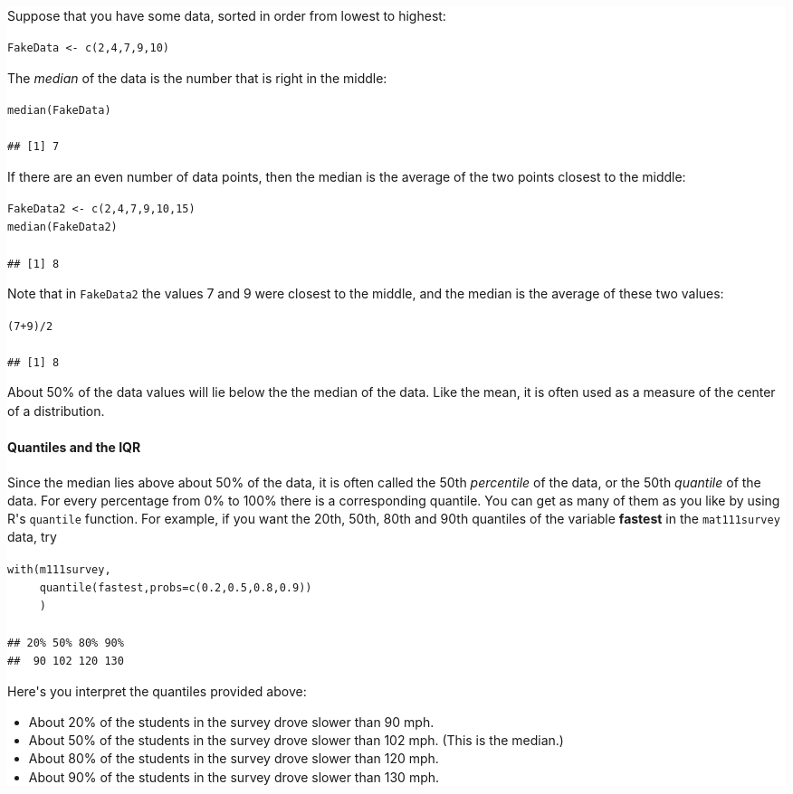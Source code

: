 Suppose that you have some data, sorted in order from lowest to highest:

    FakeData <- c(2,4,7,9,10)

 
The *median* of the data is the number that is right in the middle:

    median(FakeData)

    ## [1] 7

 
If there are an even number of data points, then the median is the average of the two points closest to the middle:

    FakeData2 <- c(2,4,7,9,10,15)
    median(FakeData2)

    ## [1] 8

 
Note that in `FakeData2` the values 7 and 9 were closest to the middle, and the median is the average of these two values:
 

    (7+9)/2

    ## [1] 8

 
 
About 50% of the data values will lie below the the median of the data.  Like the mean, it is often used as a measure of the center of a distribution.
 
#### Quantiles and the IQR
 
Since the median lies above about 50% of the data, it is often called the 50th *percentile* of the data, or the 50th *quantile* of the data.  For every percentage from 0% to 100% there is a corresponding quantile.  You can get as many of them as you like by using R's `quantile` function.  For example, if you want the 20th, 50th, 80th and 90th quantiles of the variable **fastest** in the `mat111survey` data, try
 

    with(m111survey,
         quantile(fastest,probs=c(0.2,0.5,0.8,0.9))
         )

    ## 20% 50% 80% 90% 
    ##  90 102 120 130

 
Here's you interpret the quantiles provided above:
 
* About 20% of the students in the survey drove slower than 90 mph.
* About 50% of the students in the survey drove slower than 102 mph. (This is the median.)
* About 80% of the students in the survey drove slower than 120 mph.
* About 90% of the students in the survey drove slower than 130 mph.
 